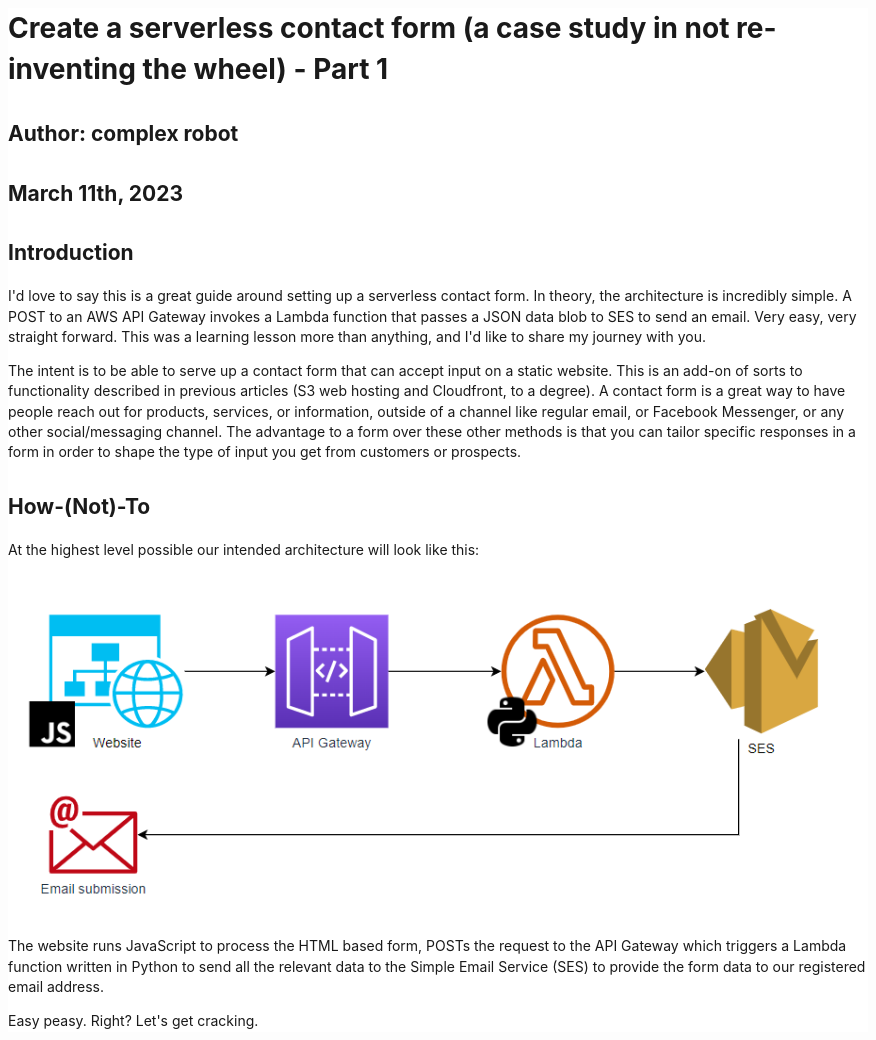 # Create a serverless contact form (a case study in not re-inventing the wheel) - Part 1

## Author: complex robot
## March 11th, 2023

## Introduction

I'd love to say this is a great guide around setting up a serverless contact form. In theory, the architecture is incredibly simple. A POST to an AWS API Gateway invokes a Lambda function that passes a JSON data blob to SES to send an email. Very easy, very straight forward. This was a learning lesson more than anything, and I'd like to share my journey with you.

The intent is to be able to serve up a contact form that can accept input on a static website. This is an add-on of sorts to functionality described in previous articles (S3 web hosting and Cloudfront, to a degree). A contact form is a great way to have people reach out for products, services, or information, outside of a channel like regular email, or Facebook Messenger, or any other social/messaging channel. The advantage to a form over these other methods is that you can tailor specific responses in a form in order to shape the type of input you get from customers or prospects.

## How-(Not)-To

At the highest level possible our intended architecture will look like this:

![High level serverless contact form architecture](./artifacts/contact01.png)

The website runs JavaScript to process the HTML based form, POSTs the request to the API Gateway which triggers a Lambda function written in Python to send all the relevant data to the Simple Email Service (SES) to provide the form data to our registered email address.

Easy peasy. Right? Let's get cracking.
